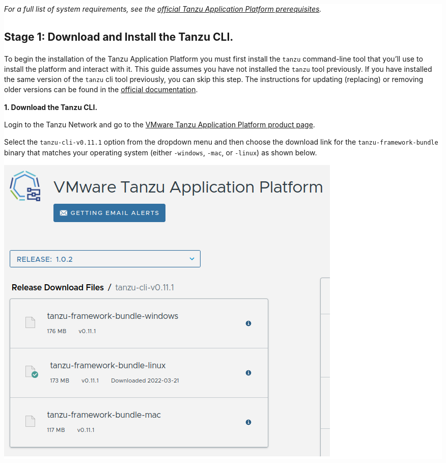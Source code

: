 _For a full list of system requirements, see the [official Tanzu Application Platform prerequisites][tap-prereq]._

## Stage 1: Download and Install the Tanzu CLI.

To begin the installation of the Tanzu Application Platform you must first install the `tanzu` command-line tool that you’ll use to install the platform and interact with it. This guide assumes you have not installed the `tanzu` tool previously. If you have installed the same version of the `tanzu` cli tool previously, you can skip this step. The instructions for updating (replacing) or removing older versions can be found in the [official documentation][tap-cli-docs].

<p><strong>
1. Download the Tanzu CLI.
</strong></p>

Login to the Tanzu Network and go to the [VMware Tanzu Application Platform product page](https://network.pivotal.io/products/tanzu-application-platform/).

Select the `tanzu-cli-v0.11.1` option from the dropdown menu and then choose the download link for the `tanzu-framework-bundle` binary that matches your operating system (either `-windows`, `-mac`, or `-linux`) as shown below.

![The VMware Tanzu Application Platform download page](images/image1.png "Download the correct package bundle for your operating system")


[minikube]: https://minikube.sigs.k8s.io/docs/start/
[kubectl]: https://kubernetes.io/docs/tasks/tools/
[dockerhub]: https://hub.docker.com/
[tanzunet]: https://network.tanzu.vmware.com/
[tap]: https://tanzu.vmware.com/application-platform
[dev-gs-innerloop]: /guides/tanzu-application-platform-inner-loop
[tap-docs]: https://docs.vmware.com/en/Tanzu-Application-Platform/1.0/tap/GUID-overview.html
[feedback]: https://github.com/vmware-tanzu/tanzu-dev-portal/issues/new?assignees=&labels=feedback&template=feedback.md&title=
[tap-vscode-docs]: https://docs.vmware.com/en/Tanzu-Application-Platform/1.0/tap/GUID-vscode-extension-install.html
[tap-vscode]: https://network.tanzu.vmware.com/products/tanzu-application-platform/
[tap-hol]: https://via.vmw.com/TAP-HOL
[tap-prereq]: https://docs.vmware.com/en/Tanzu-Application-Platform/1.0/tap/GUID-prerequisites.html
[tap-cli-docs]: https://docs.vmware.com/en/Tanzu-Application-Platform/1.0/tap/GUID-install-tanzu-cli.html
[tanzunet-tap]: https://network.pivotal.io/products/tanzu-application-platform/
[hyperv]: https://docs.microsoft.com/en-us/virtualization/hyper-v-on-windows/about/
[hyperv-enable]: https://docs.microsoft.com/en-us/virtualization/hyper-v-on-windows/quick-start/enable-hyper-v
[minikube-vms]: https://minikube.sigs.k8s.io/docs/drivers/
[kapp-controller]: https://carvel.dev/kapp-controller/
[secretgen-controller]: https://github.com/vmware-tanzu/carvel-secretgen-controller
[tanzunet-cluster-essentials]: https://network.pivotal.io/products/tanzu-cluster-essentials
[remove-tanzu-cli]: https://docs.vmware.com/en/Tanzu-Application-Platform/1.0/tap/GUID-uninstall.html#remove-tanzu-cli-plugins-and-associated-files-2
